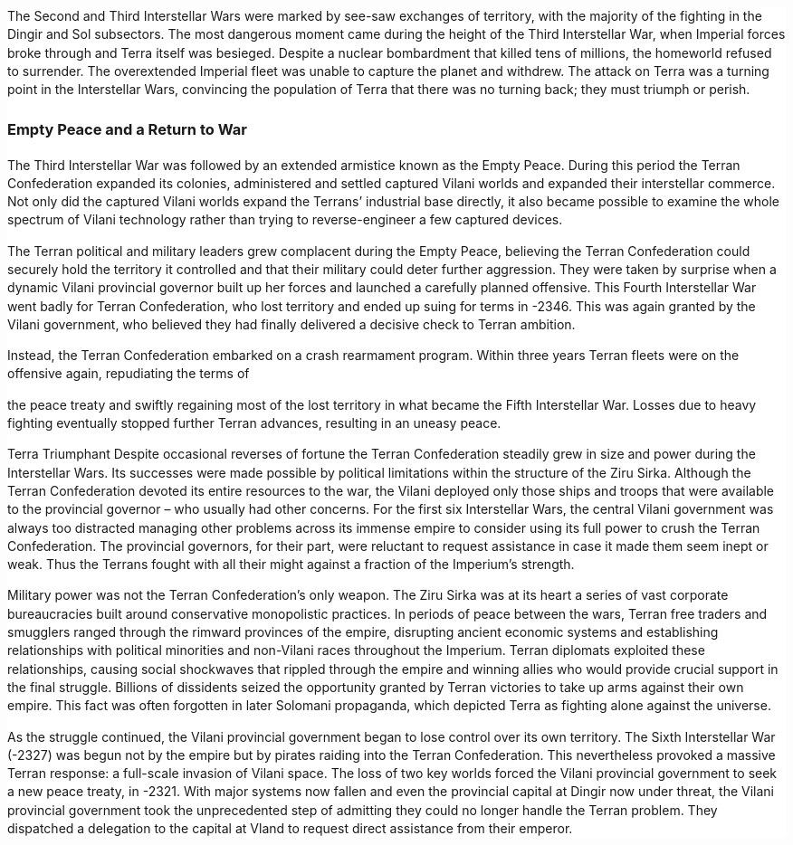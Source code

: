 The Second and Third Interstellar Wars were marked by see-saw exchanges of territory, with the majority of the fighting in the Dingir and Sol subsectors. The most dangerous moment came during the height of the Third Interstellar War, when Imperial forces broke through and Terra itself was besieged. Despite a nuclear bombardment that killed tens of millions, the homeworld refused to surrender. The overextended Imperial fleet was unable to capture the planet and withdrew. The attack on Terra was a turning point in the Interstellar Wars, convincing the population of Terra that there was no turning back; they must triumph or perish.

### Empty Peace and a Return to War

The Third Interstellar War was followed by an extended armistice known as the Empty Peace. During this period the Terran Confederation expanded its colonies, administered and settled captured Vilani worlds and expanded their interstellar commerce. Not only did the captured Vilani worlds expand the Terrans’ industrial base directly, it also became possible to examine the whole spectrum of Vilani technology rather than trying to reverse-engineer a few captured devices.

The Terran political and military leaders grew complacent during the Empty Peace, believing the Terran Confederation could securely hold the territory it controlled and that their military could deter further aggression. They were taken by surprise when a dynamic Vilani provincial governor built up her forces and launched a carefully planned offensive. This Fourth Interstellar War went badly for Terran Confederation, who lost territory and ended up suing for terms in -2346. This was again granted by the Vilani government, who believed they had finally delivered a decisive check to Terran ambition.

Instead, the Terran Confederation embarked on a crash rearmament program. Within three years Terran fleets were on the offensive again, repudiating the terms of

the peace treaty and swiftly regaining most of the lost territory in what became the Fifth Interstellar War. Losses due to heavy fighting eventually stopped further Terran advances, resulting in an uneasy peace.

Terra Triumphant Despite occasional reverses of fortune the Terran Confederation steadily grew in size and power during the Interstellar Wars. Its successes were made possible by political limitations within the structure of the Ziru Sirka. Although the Terran Confederation devoted its entire resources to the war, the Vilani deployed only those ships and troops that were available to the provincial governor – who usually had other concerns. For the first six Interstellar Wars, the central Vilani government was always too distracted managing other problems across its immense empire to consider using its full power to crush the Terran Confederation. The provincial governors, for their part, were reluctant to request assistance in case it made them seem inept or weak. Thus the Terrans fought with all their might against a fraction of the Imperium’s strength.

Military power was not the Terran Confederation’s only weapon. The Ziru Sirka was at its heart a series of vast corporate bureaucracies built around conservative monopolistic practices. In periods of peace between the wars, Terran free traders and smugglers ranged through the rimward provinces of the empire, disrupting ancient economic systems and establishing relationships with political minorities and non-Vilani races throughout the Imperium. Terran diplomats exploited these relationships, causing social shockwaves that rippled through the empire and winning allies who would provide crucial support in the final struggle. Billions of dissidents seized the opportunity granted by Terran victories to take up arms against their own empire. This fact was often forgotten in later Solomani propaganda, which depicted Terra as fighting alone against the universe.

As the struggle continued, the Vilani provincial government began to lose control over its own territory. The Sixth Interstellar War (-2327) was begun not by the empire but by pirates raiding into the Terran Confederation. This nevertheless provoked a massive Terran response: a full-scale invasion of Vilani space. The loss of two key worlds forced the Vilani provincial government to seek a new peace treaty, in -2321. With major systems now fallen and even the provincial capital at Dingir now under threat, the Vilani provincial government took the unprecedented step of admitting they could no longer handle the Terran problem. They dispatched a delegation to the capital at Vland to request direct assistance from their emperor.
